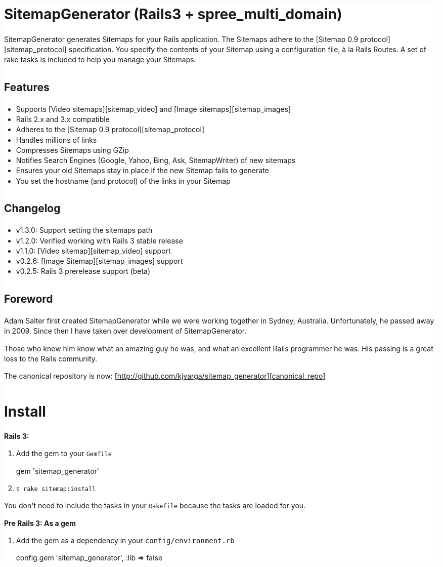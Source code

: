 SitemapGenerator (Rails3 + spree_multi_domain)
================

SitemapGenerator generates Sitemaps for your Rails application.  The Sitemaps adhere to the [Sitemap 0.9 protocol][sitemap_protocol] specification.  You specify the contents of your Sitemap using a configuration file, à la Rails Routes.  A set of rake tasks is included to help you manage your Sitemaps.

Features
-------

- Supports [Video sitemaps][sitemap_video] and [Image sitemaps][sitemap_images]
- Rails 2.x and 3.x compatible
- Adheres to the [Sitemap 0.9 protocol][sitemap_protocol]
- Handles millions of links
- Compresses Sitemaps using GZip
- Notifies Search Engines (Google, Yahoo, Bing, Ask, SitemapWriter) of new sitemaps
- Ensures your old Sitemaps stay in place if the new Sitemap fails to generate
- You set the hostname (and protocol) of the links in your Sitemap

Changelog
-------

- v1.3.0: Support setting the sitemaps path
- v1.2.0: Verified working with Rails 3 stable release
- v1.1.0: [Video sitemap][sitemap_video] support
- v0.2.6: [Image Sitemap][sitemap_images] support
- v0.2.5: Rails 3 prerelease support (beta)

Foreword
-------

Adam Salter first created SitemapGenerator while we were working together in Sydney, Australia.  Unfortunately, he passed away in 2009.  Since then I have taken over development of SitemapGenerator.

Those who knew him know what an amazing guy he was, and what an excellent Rails programmer he was.  His passing is a great loss to the Rails community.

The canonical repository is now: [http://github.com/kjvarga/sitemap_generator][canonical_repo]

Install
=======

**Rails 3:**

1. Add the gem to your `Gemfile`

      gem 'sitemap_generator'

2. `$ rake sitemap:install`

You don't need to include the tasks in your `Rakefile` because the tasks are loaded for you.

**Pre Rails 3: As a gem**

1. Add the gem as a dependency in your <tt>config/environment.rb</tt>

      config.gem 'sitemap_generator', :lib => false
